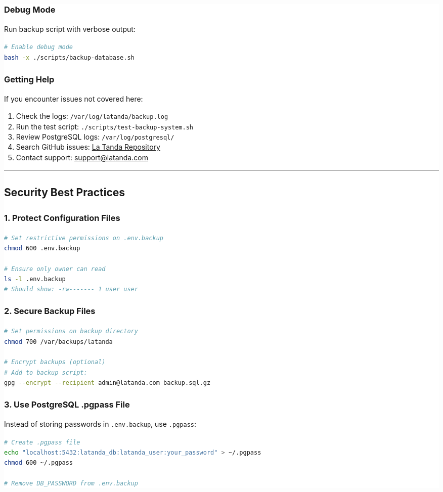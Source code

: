 ### Debug Mode

Run backup script with verbose output:

```bash
# Enable debug mode
bash -x ./scripts/backup-database.sh
```

### Getting Help

If you encounter issues not covered here:

1. Check the logs: `/var/log/latanda/backup.log`
2. Run the test script: `./scripts/test-backup-system.sh`
3. Review PostgreSQL logs: `/var/log/postgresql/`
4. Search GitHub issues: [La Tanda Repository](https://github.com/your-repo)
5. Contact support: support@latanda.com

---

## Security Best Practices

### 1. Protect Configuration Files

```bash
# Set restrictive permissions on .env.backup
chmod 600 .env.backup

# Ensure only owner can read
ls -l .env.backup
# Should show: -rw------- 1 user user
```

### 2. Secure Backup Files

```bash
# Set permissions on backup directory
chmod 700 /var/backups/latanda

# Encrypt backups (optional)
# Add to backup script:
gpg --encrypt --recipient admin@latanda.com backup.sql.gz
```

### 3. Use PostgreSQL .pgpass File

Instead of storing passwords in `.env.backup`, use `.pgpass`:

```bash
# Create .pgpass file
echo "localhost:5432:latanda_db:latanda_user:your_password" > ~/.pgpass
chmod 600 ~/.pgpass

# Remove DB_PASSWORD from .env.backup
```
